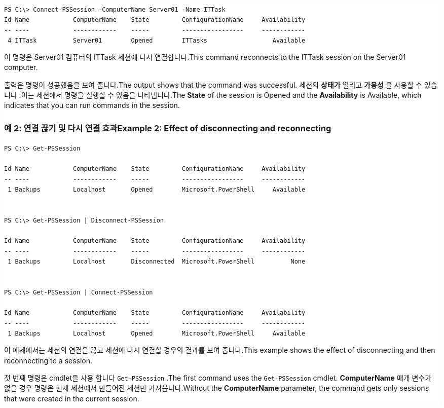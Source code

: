 ```
PS C:\> Connect-PSSession -ComputerName Server01 -Name ITTask
Id Name            ComputerName    State         ConfigurationName     Availability
-- ----            ------------    -----         -----------------     ------------
 4 ITTask          Server01        Opened        ITTasks                  Available
```

<span data-ttu-id="8f0da-125">이 명령은 Server01 컴퓨터의 ITTask 세션에 다시 연결합니다.</span><span class="sxs-lookup"><span data-stu-id="8f0da-125">This command reconnects to the ITTask session on the Server01 computer.</span></span>

<span data-ttu-id="8f0da-126">출력은 명령이 성공했음을 보여 줍니다.</span><span class="sxs-lookup"><span data-stu-id="8f0da-126">The output shows that the command was successful.</span></span> <span data-ttu-id="8f0da-127">세션의 **상태가** 열리고 **가용성** 을 사용할 수 있습니다 .이는 세션에서 명령을 실행할 수 있음을 나타냅니다.</span><span class="sxs-lookup"><span data-stu-id="8f0da-127">The **State** of the session is Opened and the **Availability** is Available, which indicates that you can run commands in the session.</span></span>

### <span data-ttu-id="8f0da-128">예 2: 연결 끊기 및 다시 연결 효과</span><span class="sxs-lookup"><span data-stu-id="8f0da-128">Example 2: Effect of disconnecting and reconnecting</span></span>

```
PS C:\> Get-PSSession

Id Name            ComputerName    State         ConfigurationName     Availability
-- ----            ------------    -----         -----------------     ------------
 1 Backups         Localhost       Opened        Microsoft.PowerShell     Available


PS C:\> Get-PSSession | Disconnect-PSSession

Id Name            ComputerName    State         ConfigurationName     Availability
-- ----            ------------    -----         -----------------     ------------
 1 Backups         Localhost       Disconnected  Microsoft.PowerShell          None


PS C:\> Get-PSSession | Connect-PSSession

Id Name            ComputerName    State         ConfigurationName     Availability
-- ----            ------------    -----         -----------------     ------------
 1 Backups         Localhost       Opened        Microsoft.PowerShell     Available
```

<span data-ttu-id="8f0da-129">이 예제에서는 세션의 연결을 끊고 세션에 다시 연결할 경우의 결과를 보여 줍니다.</span><span class="sxs-lookup"><span data-stu-id="8f0da-129">This example shows the effect of disconnecting and then reconnecting to a session.</span></span>

<span data-ttu-id="8f0da-130">첫 번째 명령은 cmdlet을 사용 합니다 `Get-PSSession` .</span><span class="sxs-lookup"><span data-stu-id="8f0da-130">The first command uses the `Get-PSSession` cmdlet.</span></span> <span data-ttu-id="8f0da-131">**ComputerName** 매개 변수가 없을 경우 명령은 현재 세션에서 만들어진 세션만 가져옵니다.</span><span class="sxs-lookup"><span data-stu-id="8f0da-131">Without the **ComputerName** parameter, the command gets only sessions that were created in the current session.</span></span>
